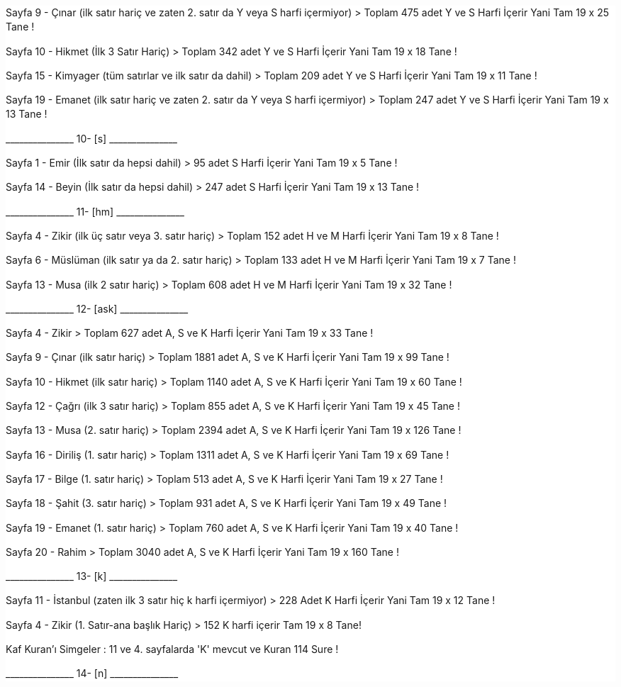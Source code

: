Sayfa 9 - Çınar (ilk satır hariç ve zaten 2. satır da Y veya S harfi içermiyor) > Toplam 475 adet Y ve S Harfi İçerir Yani Tam 19 x 25 Tane !

Sayfa 10 - Hikmet (İlk 3 Satır Hariç) > Toplam 342 adet Y ve S Harfi İçerir Yani Tam 19 x 18 Tane !

Sayfa 15 - Kimyager (tüm satırlar ve ilk satır da dahil) > Toplam 209 adet Y ve S Harfi İçerir Yani Tam 19 x 11 Tane !

Sayfa 19 - Emanet (ilk satır hariç ve zaten 2. satır da Y veya S harfi içermiyor) > Toplam 247 adet Y ve S Harfi İçerir Yani Tam 19 x 13 Tane !

_______________ 10- [s] _______________

Sayfa 1 - Emir (İlk satır da hepsi dahil) > 95 adet S Harfi İçerir Yani Tam 19 x 5 Tane !

Sayfa 14 - Beyin (İlk satır da hepsi dahil) > 247 adet S Harfi İçerir Yani Tam 19 x 13 Tane !

_______________ 11- [hm] _______________

Sayfa 4 - Zikir (ilk üç satır veya 3. satır hariç) > Toplam 152 adet H ve M Harfi İçerir Yani Tam 19 x 8 Tane !

Sayfa 6 - Müslüman (ilk satır ya da 2. satır hariç) > Toplam 133 adet H ve M Harfi İçerir Yani Tam 19 x 7 Tane !

Sayfa 13 - Musa (ilk 2 satır hariç) > Toplam 608 adet H ve M Harfi İçerir Yani Tam 19 x 32 Tane !

_______________ 12- [ask] _______________

Sayfa 4 - Zikir > Toplam 627 adet A, S ve K Harfi İçerir Yani Tam 19 x 33 Tane !

Sayfa 9 - Çınar (ilk satır hariç) > Toplam 1881 adet A, S ve K Harfi İçerir Yani Tam 19 x 99 Tane !

Sayfa 10 - Hikmet (ilk satır hariç) > Toplam 1140 adet A, S ve K Harfi İçerir Yani Tam 19 x 60 Tane !

Sayfa 12 - Çağrı (ilk 3 satır hariç) > Toplam 855 adet A, S ve K Harfi İçerir Yani Tam 19 x 45 Tane !

Sayfa 13 - Musa (2. satır hariç) > Toplam 2394 adet A, S ve K Harfi İçerir Yani Tam 19 x 126 Tane !

Sayfa 16 - Diriliş (1. satır hariç) > Toplam 1311 adet A, S ve K Harfi İçerir Yani Tam 19 x 69 Tane !

Sayfa 17 - Bilge (1. satır hariç) > Toplam 513 adet A, S ve K Harfi İçerir Yani Tam 19 x 27 Tane !

Sayfa 18 - Şahit (3. satır hariç) > Toplam 931 adet A, S ve K Harfi İçerir Yani Tam 19 x 49 Tane !

Sayfa 19 - Emanet (1. satır hariç) > Toplam 760 adet A, S ve K Harfi İçerir Yani Tam 19 x 40 Tane !

Sayfa 20 - Rahim > Toplam 3040 adet A, S ve K Harfi İçerir Yani Tam 19 x 160 Tane !

_______________ 13- [k] _______________

Sayfa 11 - İstanbul (zaten ilk 3 satır hiç k harfi içermiyor) > 228 Adet K Harfi İçerir Yani Tam 19 x 12 Tane !

Sayfa 4 - Zikir (1. Satır-ana başlık Hariç) > 152 K harfi içerir Tam 19 x 8 Tane!

Kaf Kuran’ı Simgeler : 11 ve 4. sayfalarda 'K' mevcut ve Kuran 114 Sure !

_______________ 14- [n] _______________

